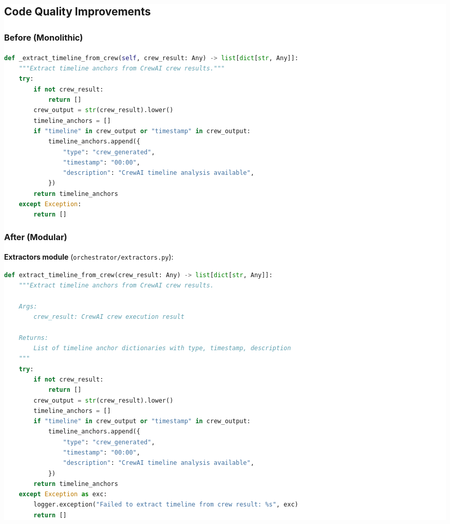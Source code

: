 ## Code Quality Improvements

### Before (Monolithic)

```python
def _extract_timeline_from_crew(self, crew_result: Any) -> list[dict[str, Any]]:
    """Extract timeline anchors from CrewAI crew results."""
    try:
        if not crew_result:
            return []
        crew_output = str(crew_result).lower()
        timeline_anchors = []
        if "timeline" in crew_output or "timestamp" in crew_output:
            timeline_anchors.append({
                "type": "crew_generated",
                "timestamp": "00:00",
                "description": "CrewAI timeline analysis available",
            })
        return timeline_anchors
    except Exception:
        return []
```

### After (Modular)

**Extractors module** (`orchestrator/extractors.py`):

```python
def extract_timeline_from_crew(crew_result: Any) -> list[dict[str, Any]]:
    """Extract timeline anchors from CrewAI crew results.
    
    Args:
        crew_result: CrewAI crew execution result
        
    Returns:
        List of timeline anchor dictionaries with type, timestamp, description
    """
    try:
        if not crew_result:
            return []
        crew_output = str(crew_result).lower()
        timeline_anchors = []
        if "timeline" in crew_output or "timestamp" in crew_output:
            timeline_anchors.append({
                "type": "crew_generated",
                "timestamp": "00:00",
                "description": "CrewAI timeline analysis available",
            })
        return timeline_anchors
    except Exception as exc:
        logger.exception("Failed to extract timeline from crew result: %s", exc)
        return []
```
